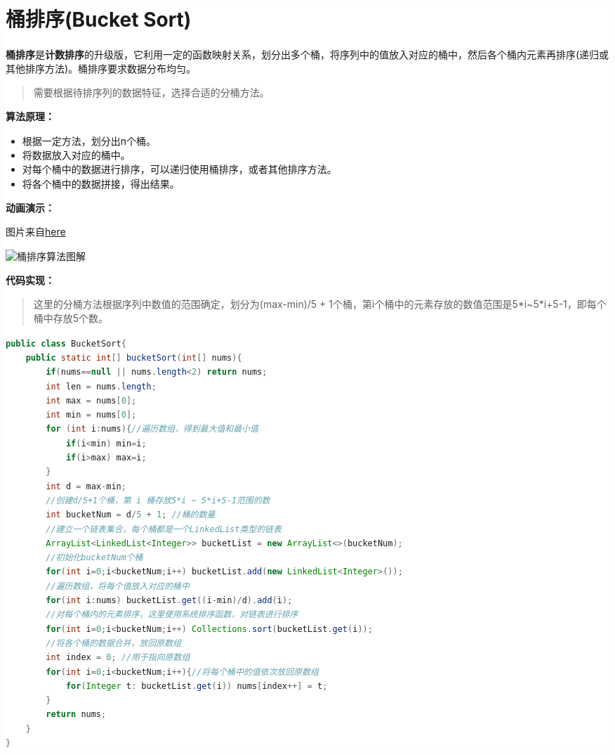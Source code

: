 # 桶排序(Bucket Sort)

**桶排序**是**计数排序**的升级版，它利用一定的函数映射关系，划分出多个桶，将序列中的值放入对应的桶中，然后各个桶内元素再排序(递归或其他排序方法)。桶排序要求数据分布均匀。

> 需要根据待排序列的数据特征，选择合适的分桶方法。

**算法原理：**

* 根据一定方法，划分出n个桶。
* 将数据放入对应的桶中。
* 对每个桶中的数据进行排序，可以递归使用桶排序，或者其他排序方法。
* 将各个桶中的数据拼接，得出结果。

**动画演示：**

图片来自[here](https://blog.csdn.net/donghuabianc/article/details/105252373)

![桶排序算法图解](https://cdn.jsdelivr.net/gh/kangshitao/BlogPicture@main/img/rank9.gif)

**代码实现：**

>这里的分桶方法根据序列中数值的范围确定，划分为(max-min)/5 + 1个桶，第i个桶中的元素存放的数值范围是5\*i~5\*i+5-1，即每个桶中存放5个数。

```java
public class BucketSort{
    public static int[] bucketSort(int[] nums){
        if(nums==null || nums.length<2) return nums;
        int len = nums.length;
        int max = nums[0];
        int min = nums[0];
        for (int i:nums){//遍历数组，得到最大值和最小值
            if(i<min) min=i;
            if(i>max) max=i;
        }
        int d = max-min;
        //创建d/5+1个桶，第 i 桶存放5*i ~ 5*i+5-1范围的数
        int bucketNum = d/5 + 1; //桶的数量
        //建立一个链表集合，每个桶都是一个LinkedList类型的链表
        ArrayList<LinkedList<Integer>> bucketList = new ArrayList<>(bucketNum);
        //初始化bucketNum个桶
        for(int i=0;i<bucketNum;i++) bucketList.add(new LinkedList<Integer>());
        //遍历数组，将每个值放入对应的桶中
        for(int i:nums) bucketList.get((i-min)/d).add(i);
        //对每个桶内的元素排序，这里使用系统排序函数，对链表进行排序
        for(int i=0;i<bucketNum;i++) Collections.sort(bucketList.get(i));
        //将各个桶的数据合并，放回原数组
        int index = 0; //用于指向原数组
        for(int i=0;i<bucketNum;i++){//将每个桶中的值依次放回原数组
            for(Integer t: bucketList.get(i)) nums[index++] = t;
        }
        return nums;
    }
}
```
